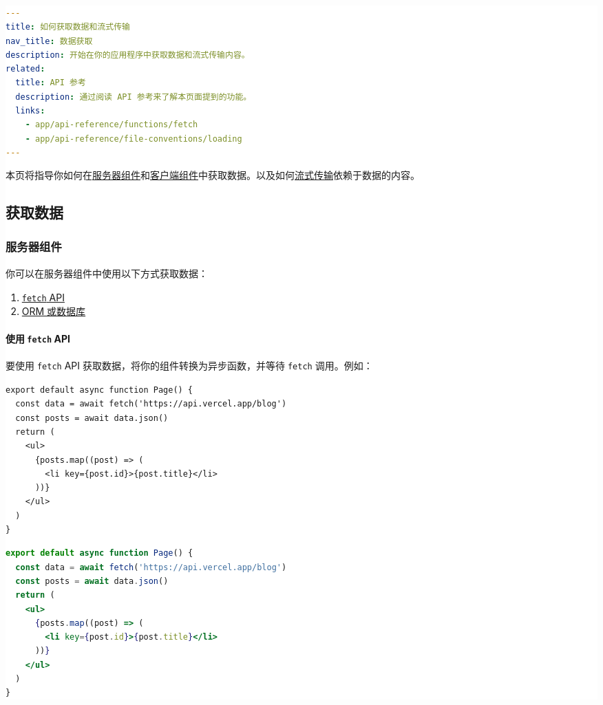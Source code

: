 ```yaml
---
title: 如何获取数据和流式传输
nav_title: 数据获取
description: 开始在你的应用程序中获取数据和流式传输内容。
related:
  title: API 参考
  description: 通过阅读 API 参考来了解本页面提到的功能。
  links:
    - app/api-reference/functions/fetch
    - app/api-reference/file-conventions/loading
---
```


本页将指导你如何在[服务器组件](#server-components)和[客户端组件](#client-components)中获取数据。以及如何[流式传输](#streaming)依赖于数据的内容。

## 获取数据

### 服务器组件

你可以在服务器组件中使用以下方式获取数据：

1. [`fetch` API](#with-the-fetch-api)
2. [ORM 或数据库](#with-an-orm-or-database)

#### 使用 `fetch` API

要使用 `fetch` API 获取数据，将你的组件转换为异步函数，并等待 `fetch` 调用。例如：

```tsx filename="app/blog/page.tsx" switcher
export default async function Page() {
  const data = await fetch('https://api.vercel.app/blog')
  const posts = await data.json()
  return (
    <ul>
      {posts.map((post) => (
        <li key={post.id}>{post.title}</li>
      ))}
    </ul>
  )
}
```

```jsx filename="app/blog/page.js" switcher
export default async function Page() {
  const data = await fetch('https://api.vercel.app/blog')
  const posts = await data.json()
  return (
    <ul>
      {posts.map((post) => (
        <li key={post.id}>{post.title}</li>
      ))}
    </ul>
  )
}
```
